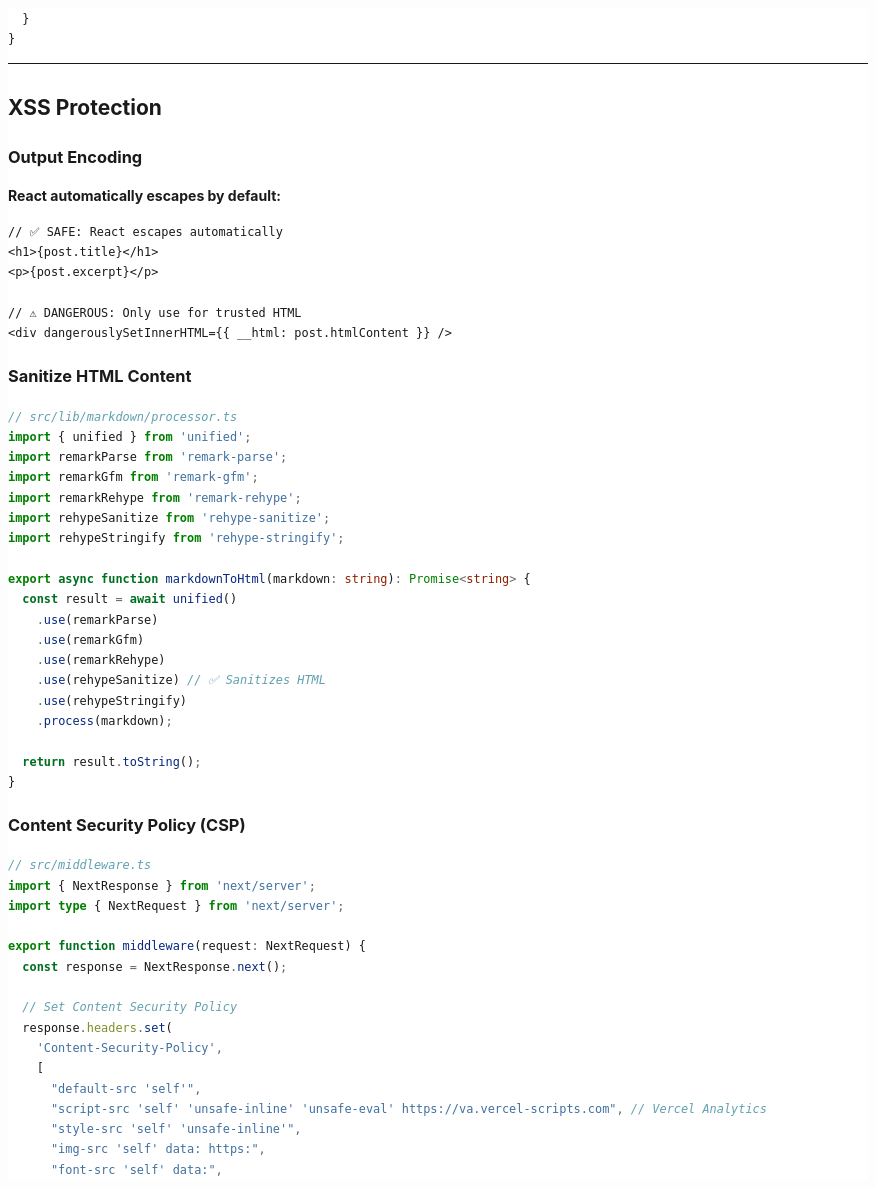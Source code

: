 ```typescript
  }
}
```

---

## XSS Protection

### Output Encoding

**React automatically escapes by default:**

```tsx
// ✅ SAFE: React escapes automatically
<h1>{post.title}</h1>
<p>{post.excerpt}</p>

// ⚠️ DANGEROUS: Only use for trusted HTML
<div dangerouslySetInnerHTML={{ __html: post.htmlContent }} />
```

### Sanitize HTML Content

```typescript
// src/lib/markdown/processor.ts
import { unified } from 'unified';
import remarkParse from 'remark-parse';
import remarkGfm from 'remark-gfm';
import remarkRehype from 'remark-rehype';
import rehypeSanitize from 'rehype-sanitize';
import rehypeStringify from 'rehype-stringify';

export async function markdownToHtml(markdown: string): Promise<string> {
  const result = await unified()
    .use(remarkParse)
    .use(remarkGfm)
    .use(remarkRehype)
    .use(rehypeSanitize) // ✅ Sanitizes HTML
    .use(rehypeStringify)
    .process(markdown);

  return result.toString();
}
```

### Content Security Policy (CSP)

```typescript
// src/middleware.ts
import { NextResponse } from 'next/server';
import type { NextRequest } from 'next/server';

export function middleware(request: NextRequest) {
  const response = NextResponse.next();

  // Set Content Security Policy
  response.headers.set(
    'Content-Security-Policy',
    [
      "default-src 'self'",
      "script-src 'self' 'unsafe-inline' 'unsafe-eval' https://va.vercel-scripts.com", // Vercel Analytics
      "style-src 'self' 'unsafe-inline'",
      "img-src 'self' data: https:",
      "font-src 'self' data:",
```